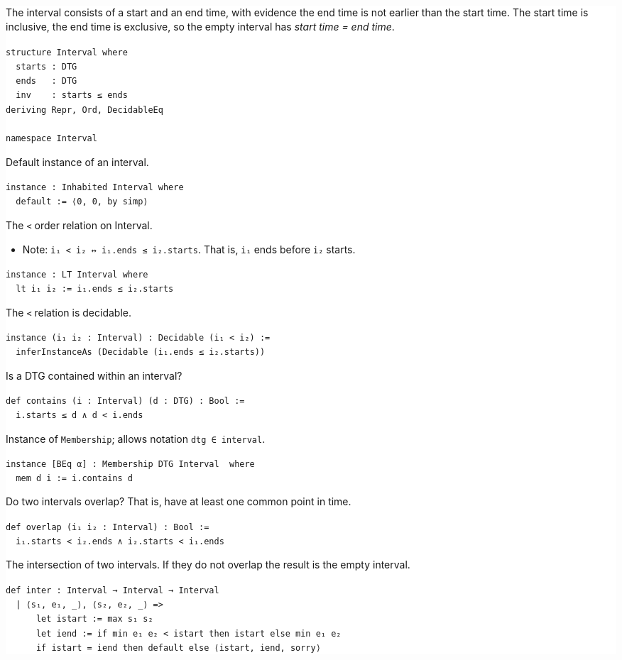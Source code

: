 The interval consists of a start and an end time, with evidence the end time is
not earlier than the start time. The start time is inclusive, the end time is
exclusive, so the empty interval has _start time = end time_.

```lean
structure Interval where
  starts : DTG
  ends   : DTG
  inv    : starts ≤ ends
deriving Repr, Ord, DecidableEq

namespace Interval
```

Default instance of an interval.

```lean
instance : Inhabited Interval where
  default := ⟨0, 0, by simp⟩
```

The `<` order relation on Interval.
- Note: `i₁ < i₂ ↔ i₁.ends ≤ i₂.starts`. That is, `i₁` ends before `i₂` starts.

```lean
instance : LT Interval where
  lt i₁ i₂ := i₁.ends ≤ i₂.starts
```

The `<` relation is decidable.

```lean
instance (i₁ i₂ : Interval) : Decidable (i₁ < i₂) :=
  inferInstanceAs (Decidable (i₁.ends ≤ i₂.starts))
```

Is a DTG contained within an interval?

```lean
def contains (i : Interval) (d : DTG) : Bool :=
  i.starts ≤ d ∧ d < i.ends
```

Instance of `Membership`; allows notation `dtg ∈ interval`.

```lean
instance [BEq α] : Membership DTG Interval  where
  mem d i := i.contains d
```

Do two intervals overlap? That is, have at least one common point in time.

```lean
def overlap (i₁ i₂ : Interval) : Bool :=
  i₁.starts < i₂.ends ∧ i₂.starts < i₁.ends
```

The intersection of two intervals. If they do not overlap the result is the empty interval.

```lean
def inter : Interval → Interval → Interval
  | ⟨s₁, e₁, _⟩, ⟨s₂, e₂, _⟩ =>
      let istart := max s₁ s₂
      let iend := if min e₁ e₂ < istart then istart else min e₁ e₂
      if istart = iend then default else ⟨istart, iend, sorry⟩
```
